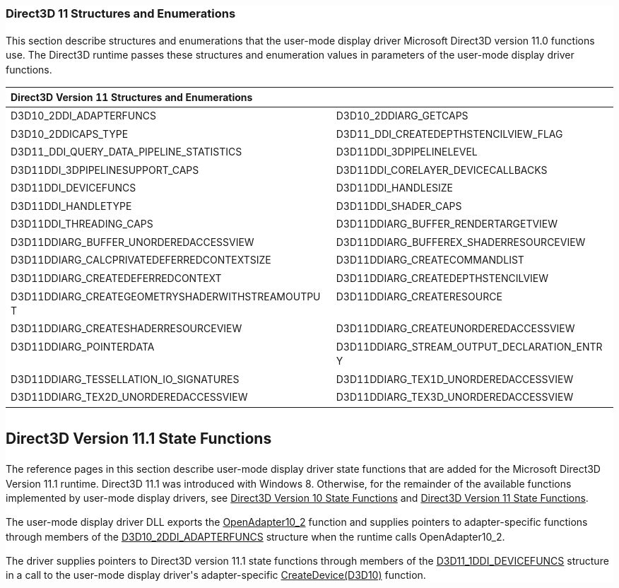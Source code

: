 ### Direct3D 11 Structures and Enumerations

This section describe structures and enumerations that the user-mode display driver Microsoft Direct3D version 11.0 functions use. The Direct3D runtime passes these structures and enumeration values in parameters of the user-mode display driver functions.

|Direct3D Version 11 Structures and Enumerations||
|:---|:---|
|D3D10_2DDI_ADAPTERFUNCS |D3D10_2DDIARG_GETCAPS |
|D3D10_2DDICAPS_TYPE |D3D11_DDI_CREATEDEPTHSTENCILVIEW_FLAG |
|D3D11_DDI_QUERY_DATA_PIPELINE_STATISTICS |D3D11DDI_3DPIPELINELEVEL |
|D3D11DDI_3DPIPELINESUPPORT_CAPS |D3D11DDI_CORELAYER_DEVICECALLBACKS |
|D3D11DDI_DEVICEFUNCS |D3D11DDI_HANDLESIZE|
|D3D11DDI_HANDLETYPE |D3D11DDI_SHADER_CAPS |
|D3D11DDI_THREADING_CAPS |D3D11DDIARG_BUFFER_RENDERTARGETVIEW |
|D3D11DDIARG_BUFFER_UNORDEREDACCESSVIEW |D3D11DDIARG_BUFFEREX_SHADERRESOURCEVIEW |
|D3D11DDIARG_CALCPRIVATEDEFERREDCONTEXTSIZE |D3D11DDIARG_CREATECOMMANDLIST |
|D3D11DDIARG_CREATEDEFERREDCONTEXT |D3D11DDIARG_CREATEDEPTHSTENCILVIEW |
|D3D11DDIARG_CREATEGEOMETRYSHADERWITHSTREAMOUTPUT |D3D11DDIARG_CREATERESOURCE |
|D3D11DDIARG_CREATESHADERRESOURCEVIEW |D3D11DDIARG_CREATEUNORDEREDACCESSVIEW |
|D3D11DDIARG_POINTERDATA |D3D11DDIARG_STREAM_OUTPUT_DECLARATION_ENTRY |
|D3D11DDIARG_TESSELLATION_IO_SIGNATURES |D3D11DDIARG_TEX1D_UNORDEREDACCESSVIEW |
|D3D11DDIARG_TEX2D_UNORDEREDACCESSVIEW |D3D11DDIARG_TEX3D_UNORDEREDACCESSVIEW |

## Direct3D Version 11.1 State Functions

The reference pages in this section describe user-mode display driver state functions that are added for the Microsoft Direct3D Version 11.1 runtime. Direct3D 11.1 was introduced with Windows 8. Otherwise, for the remainder of the available functions implemented by user-mode display drivers, see [Direct3D Version 10 State Functions](#direct3d-version-10-state-functions) and [Direct3D Version 11 State Functions](#direct3d-version-11-state-functions).

The user-mode display driver DLL exports the [OpenAdapter10_2](https://docs.microsoft.com/windows-hardware/drivers/ddi/content/d3d10umddi/nc-d3d10umddi-pfnd3d10ddi_openadapter) function and supplies pointers to adapter-specific functions through members of the [D3D10_2DDI_ADAPTERFUNCS](https://docs.microsoft.com/windows-hardware/drivers/ddi/content/d3d10umddi/ns-d3d10umddi-d3d10_2ddi_adapterfuncs) structure when the runtime calls OpenAdapter10_2.

The driver supplies pointers to Direct3D version 11.1 state functions through members of the [D3D11_1DDI_DEVICEFUNCS](https://docs.microsoft.com/windows-hardware/drivers/ddi/content/d3d10umddi/ns-d3d10umddi-d3d11_1ddi_devicefuncs) structure in a call to the user-mode display driver's adapter-specific [CreateDevice(D3D10)](https://docs.microsoft.com/windows-hardware/drivers/ddi/content/d3d10umddi/nc-d3d10umddi-pfnd3d10ddi_createdevice) function.
